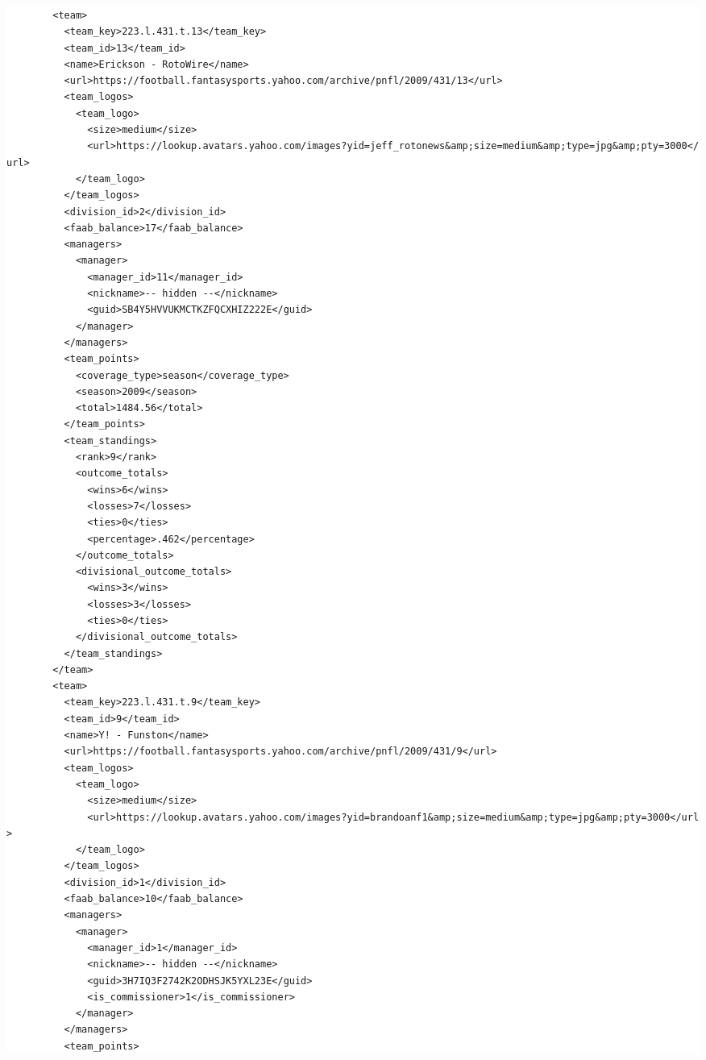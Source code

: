             <team>
              <team_key>223.l.431.t.13</team_key>
              <team_id>13</team_id>
              <name>Erickson - RotoWire</name>
              <url>https://football.fantasysports.yahoo.com/archive/pnfl/2009/431/13</url>
              <team_logos>
                <team_logo>
                  <size>medium</size>
                  <url>https://lookup.avatars.yahoo.com/images?yid=jeff_rotonews&amp;size=medium&amp;type=jpg&amp;pty=3000</url>
                </team_logo>
              </team_logos>
              <division_id>2</division_id>
              <faab_balance>17</faab_balance>
              <managers>
                <manager>
                  <manager_id>11</manager_id>
                  <nickname>-- hidden --</nickname>
                  <guid>SB4Y5HVVUKMCTKZFQCXHIZ222E</guid>
                </manager>
              </managers>
              <team_points>
                <coverage_type>season</coverage_type>
                <season>2009</season>
                <total>1484.56</total>
              </team_points>
              <team_standings>
                <rank>9</rank>
                <outcome_totals>
                  <wins>6</wins>
                  <losses>7</losses>
                  <ties>0</ties>
                  <percentage>.462</percentage>
                </outcome_totals>
                <divisional_outcome_totals>
                  <wins>3</wins>
                  <losses>3</losses>
                  <ties>0</ties>
                </divisional_outcome_totals>
              </team_standings>
            </team>
            <team>
              <team_key>223.l.431.t.9</team_key>
              <team_id>9</team_id>
              <name>Y! - Funston</name>
              <url>https://football.fantasysports.yahoo.com/archive/pnfl/2009/431/9</url>
              <team_logos>
                <team_logo>
                  <size>medium</size>
                  <url>https://lookup.avatars.yahoo.com/images?yid=brandoanf1&amp;size=medium&amp;type=jpg&amp;pty=3000</url>
                </team_logo>
              </team_logos>
              <division_id>1</division_id>
              <faab_balance>10</faab_balance>
              <managers>
                <manager>
                  <manager_id>1</manager_id>
                  <nickname>-- hidden --</nickname>
                  <guid>3H7IQ3F2742K2ODHSJK5YXL23E</guid>
                  <is_commissioner>1</is_commissioner>
                </manager>
              </managers>
              <team_points>